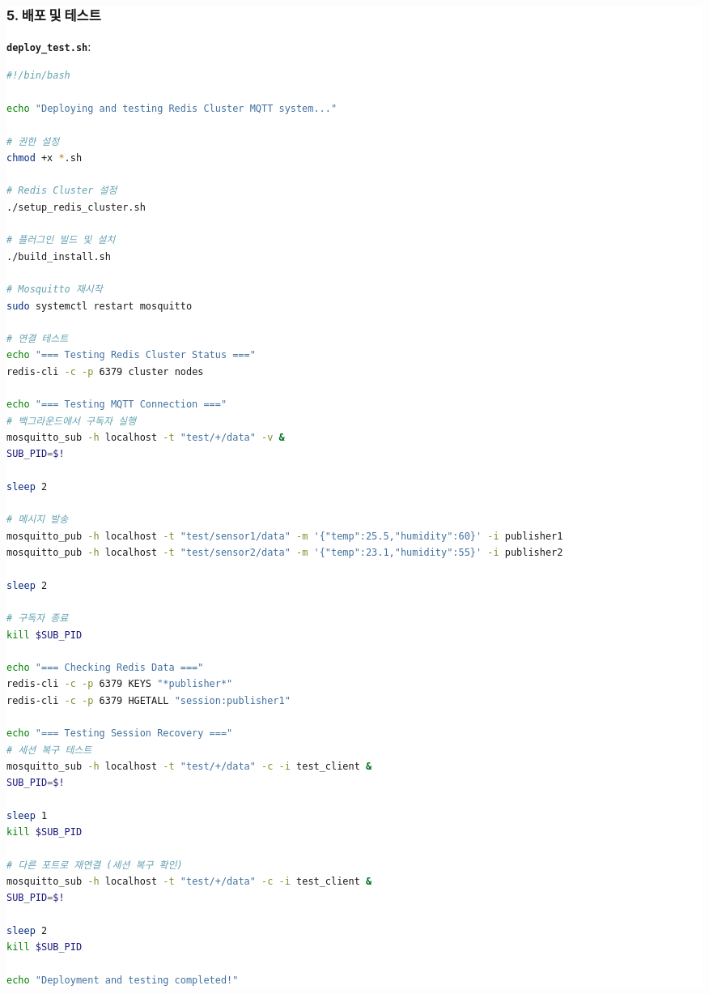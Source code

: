 ### 5. 배포 및 테스트

**`deploy_test.sh`**:

```bash
#!/bin/bash

echo "Deploying and testing Redis Cluster MQTT system..."

# 권한 설정
chmod +x *.sh

# Redis Cluster 설정
./setup_redis_cluster.sh

# 플러그인 빌드 및 설치
./build_install.sh

# Mosquitto 재시작
sudo systemctl restart mosquitto

# 연결 테스트
echo "=== Testing Redis Cluster Status ==="
redis-cli -c -p 6379 cluster nodes

echo "=== Testing MQTT Connection ==="
# 백그라운드에서 구독자 실행
mosquitto_sub -h localhost -t "test/+/data" -v &
SUB_PID=$!

sleep 2

# 메시지 발송
mosquitto_pub -h localhost -t "test/sensor1/data" -m '{"temp":25.5,"humidity":60}' -i publisher1
mosquitto_pub -h localhost -t "test/sensor2/data" -m '{"temp":23.1,"humidity":55}' -i publisher2

sleep 2

# 구독자 종료
kill $SUB_PID

echo "=== Checking Redis Data ==="
redis-cli -c -p 6379 KEYS "*publisher*"
redis-cli -c -p 6379 HGETALL "session:publisher1"

echo "=== Testing Session Recovery ==="
# 세션 복구 테스트
mosquitto_sub -h localhost -t "test/+/data" -c -i test_client &
SUB_PID=$!

sleep 1
kill $SUB_PID

# 다른 포트로 재연결 (세션 복구 확인)
mosquitto_sub -h localhost -t "test/+/data" -c -i test_client &
SUB_PID=$!

sleep 2
kill $SUB_PID

echo "Deployment and testing completed!"
```
